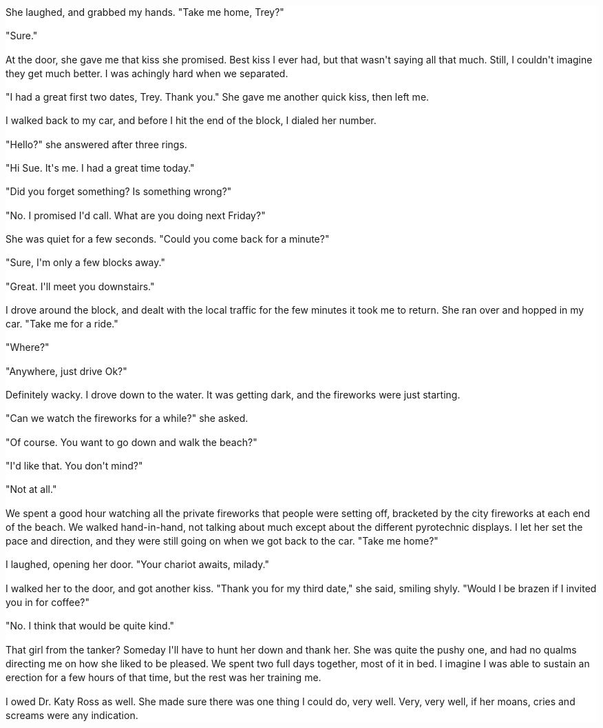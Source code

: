 She laughed, and grabbed my hands. "Take me home, Trey?" 

"Sure." 

At the door, she gave me that kiss she promised. Best kiss I ever had, but that wasn't saying all that much. Still, I couldn't imagine they get much better. I was achingly hard when we separated. 

"I had a great first two dates, Trey. Thank you." She gave me another quick kiss, then left me. 

I walked back to my car, and before I hit the end of the block, I dialed her number. 

"Hello?" she answered after three rings. 

"Hi Sue. It's me. I had a great time today." 

"Did you forget something? Is something wrong?" 

"No. I promised I'd call. What are you doing next Friday?" 

She was quiet for a few seconds. "Could you come back for a minute?" 

"Sure, I'm only a few blocks away." 

"Great. I'll meet you downstairs." 

I drove around the block, and dealt with the local traffic for the few minutes it took me to return. She ran over and hopped in my car. "Take me for a ride." 

"Where?" 

"Anywhere, just drive Ok?" 

Definitely wacky. I drove down to the water. It was getting dark, and the fireworks were just starting. 

"Can we watch the fireworks for a while?" she asked. 

"Of course. You want to go down and walk the beach?" 

"I'd like that. You don't mind?" 

"Not at all." 

We spent a good hour watching all the private fireworks that people were setting off, bracketed by the city fireworks at each end of the beach. We walked hand-in-hand, not talking about much except about the different pyrotechnic displays. I let her set the pace and direction, and they were still going on when we got back to the car. "Take me home?" 

I laughed, opening her door. "Your chariot awaits, milady." 

I walked her to the door, and got another kiss. "Thank you for my third date," she said, smiling shyly. "Would I be brazen if I invited you in for coffee?" 

"No. I think that would be quite kind." 

That girl from the tanker? Someday I'll have to hunt her down and thank her. She was quite the pushy one, and had no qualms directing me on how she liked to be pleased. We spent two full days together, most of it in bed. I imagine I was able to sustain an erection for a few hours of that time, but the rest was her training me. 

I owed Dr. Katy Ross as well. She made sure there was one thing I could do, very well. Very, very well, if her moans, cries and screams were any indication. 
